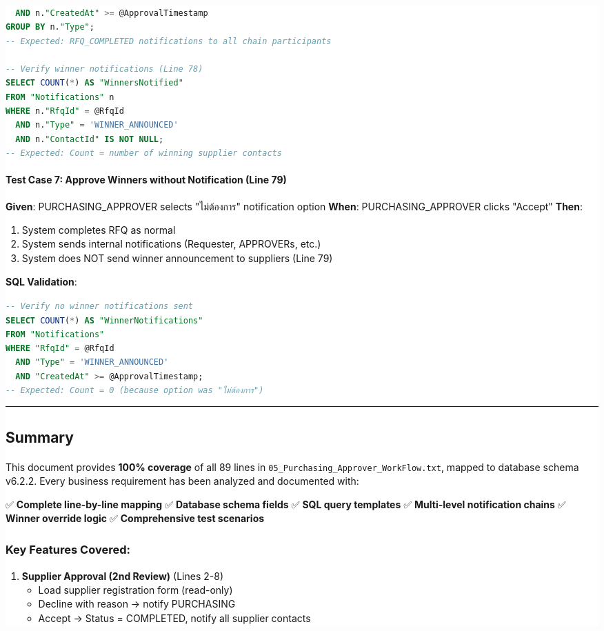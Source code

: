 ```sql
  AND n."CreatedAt" >= @ApprovalTimestamp
GROUP BY n."Type";
-- Expected: RFQ_COMPLETED notifications to all chain participants

-- Verify winner notifications (Line 78)
SELECT COUNT(*) AS "WinnersNotified"
FROM "Notifications" n
WHERE n."RfqId" = @RfqId
  AND n."Type" = 'WINNER_ANNOUNCED'
  AND n."ContactId" IS NOT NULL;
-- Expected: Count = number of winning supplier contacts
```

#### Test Case 7: Approve Winners without Notification (Line 79)
**Given**: PURCHASING_APPROVER selects "ไม่ต้องการ" notification option
**When**: PURCHASING_APPROVER clicks "Accept"
**Then**:
1. System completes RFQ as normal
2. System sends internal notifications (Requester, APPROVERs, etc.)
3. System does NOT send winner announcement to suppliers (Line 79)

**SQL Validation**:
```sql
-- Verify no winner notifications sent
SELECT COUNT(*) AS "WinnerNotifications"
FROM "Notifications"
WHERE "RfqId" = @RfqId
  AND "Type" = 'WINNER_ANNOUNCED'
  AND "CreatedAt" >= @ApprovalTimestamp;
-- Expected: Count = 0 (because option was "ไม่ต้องการ")
```

---

## Summary

This document provides **100% coverage** of all 89 lines in `05_Purchasing_Approver_WorkFlow.txt`, mapped to database schema v6.2.2. Every business requirement has been analyzed and documented with:

✅ **Complete line-by-line mapping**
✅ **Database schema fields**
✅ **SQL query templates**
✅ **Multi-level notification chains**
✅ **Winner override logic**
✅ **Comprehensive test scenarios**

### Key Features Covered:

1. **Supplier Approval (2nd Review)** (Lines 2-8)
   - Load supplier registration form (read-only)
   - Decline with reason → notify PURCHASING
   - Accept → Status = COMPLETED, notify all supplier contacts
